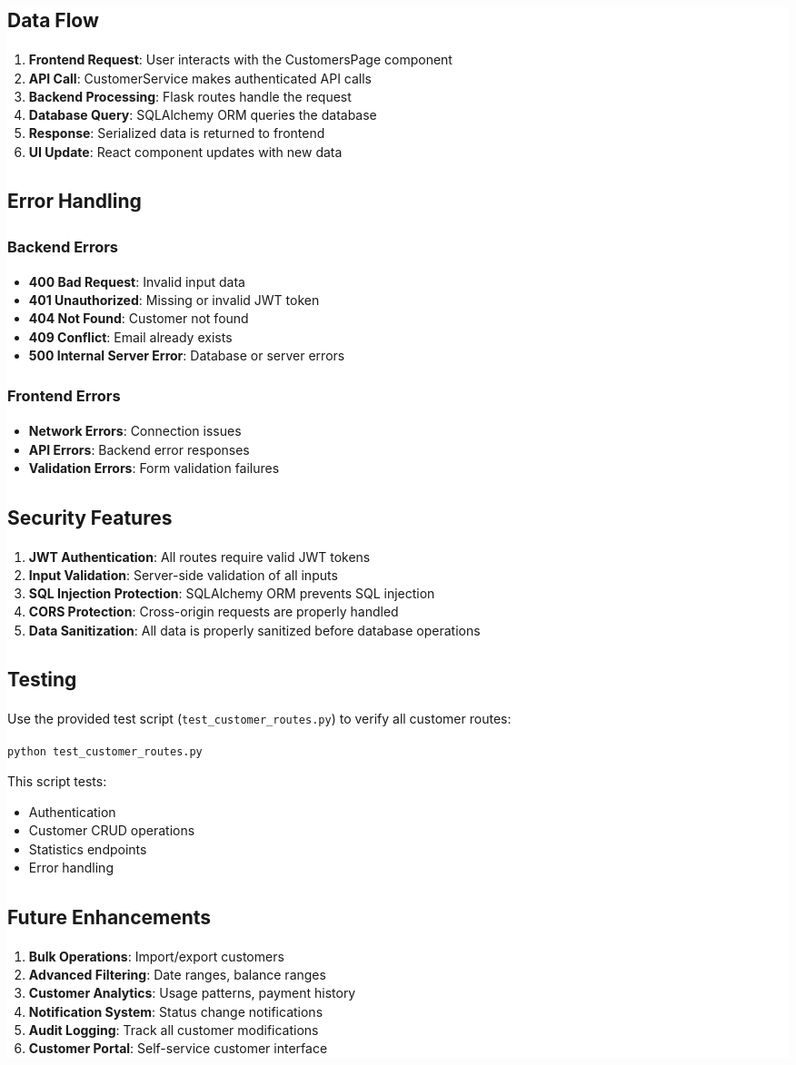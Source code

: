 ## Data Flow

1. **Frontend Request**: User interacts with the CustomersPage component
2. **API Call**: CustomerService makes authenticated API calls
3. **Backend Processing**: Flask routes handle the request
4. **Database Query**: SQLAlchemy ORM queries the database
5. **Response**: Serialized data is returned to frontend
6. **UI Update**: React component updates with new data

## Error Handling

### Backend Errors
- **400 Bad Request**: Invalid input data
- **401 Unauthorized**: Missing or invalid JWT token
- **404 Not Found**: Customer not found
- **409 Conflict**: Email already exists
- **500 Internal Server Error**: Database or server errors

### Frontend Errors
- **Network Errors**: Connection issues
- **API Errors**: Backend error responses
- **Validation Errors**: Form validation failures

## Security Features

1. **JWT Authentication**: All routes require valid JWT tokens
2. **Input Validation**: Server-side validation of all inputs
3. **SQL Injection Protection**: SQLAlchemy ORM prevents SQL injection
4. **CORS Protection**: Cross-origin requests are properly handled
5. **Data Sanitization**: All data is properly sanitized before database operations

## Testing

Use the provided test script (`test_customer_routes.py`) to verify all customer routes:

```bash
python test_customer_routes.py
```

This script tests:
- Authentication
- Customer CRUD operations
- Statistics endpoints
- Error handling

## Future Enhancements

1. **Bulk Operations**: Import/export customers
2. **Advanced Filtering**: Date ranges, balance ranges
3. **Customer Analytics**: Usage patterns, payment history
4. **Notification System**: Status change notifications
5. **Audit Logging**: Track all customer modifications
6. **Customer Portal**: Self-service customer interface
